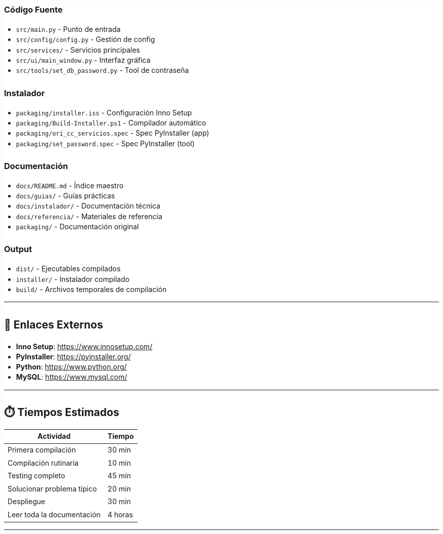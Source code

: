 ### Código Fuente
- `src/main.py` - Punto de entrada
- `src/config/config.py` - Gestión de config
- `src/services/` - Servicios principales
- `src/ui/main_window.py` - Interfaz gráfica
- `src/tools/set_db_password.py` - Tool de contraseña

### Instalador
- `packaging/installer.iss` - Configuración Inno Setup
- `packaging/Build-Installer.ps1` - Compilador automático
- `packaging/ori_cc_servicios.spec` - Spec PyInstaller (app)
- `packaging/set_password.spec` - Spec PyInstaller (tool)

### Documentación
- `docs/README.md` - Índice maestro
- `docs/guias/` - Guías prácticas
- `docs/instalador/` - Documentación técnica
- `docs/referencia/` - Materiales de referencia
- `packaging/` - Documentación original

### Output
- `dist/` - Ejecutables compilados
- `installer/` - Instalador compilado
- `build/` - Archivos temporales de compilación

---

## 🔗 Enlaces Externos

- **Inno Setup**: https://www.innosetup.com/
- **PyInstaller**: https://pyinstaller.org/
- **Python**: https://www.python.org/
- **MySQL**: https://www.mysql.com/

---

## ⏱️ Tiempos Estimados

| Actividad | Tiempo |
|-----------|--------|
| Primera compilación | 30 min |
| Compilación rutinaria | 10 min |
| Testing completo | 45 min |
| Solucionar problema típico | 20 min |
| Despliegue | 30 min |
| Leer toda la documentación | 4 horas |

---